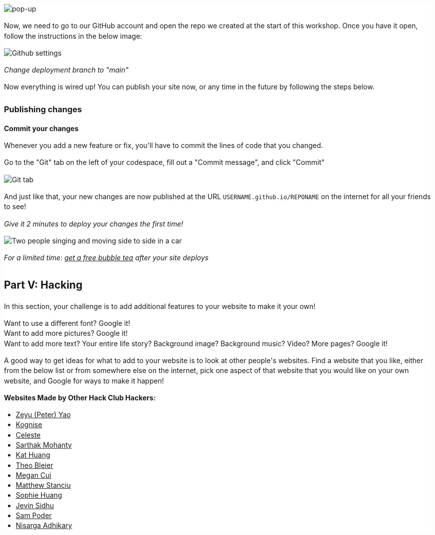 ![pop-up](https://cloud-8gllz91ga-hack-club-bot.vercel.app/0screenshot7.png)

Now, we need to go to our GitHub account and open the repo we created at the start of this workshop. Once you have it open, follow the instructions in the below image:

![Github settings](https://cloud-mqt6brgrz-hack-club-bot.vercel.app/0screenshot_2024-04-18_at_15.55.28.png)

_Change deployment branch to "main"_

Now everything is wired up! You can publish your site now, or any time in the future by following the steps below.

### Publishing changes

**Commit your changes**

Whenever you add a new feature or fix, you'll have to commit the lines of code that you changed.

Go to the "Git" tab on the left of your codespace, fill out a "Commit message", and click "Commit"

![Git tab](https://cloud-a7ulcfg3e-hack-club-bot.vercel.app/0screenshot_update.png)

And just like that, your new changes are now published at the URL `USERNAME.github.io/REPONAME` on the internet for all your friends to see!

_Give it 2 minutes to deploy your changes the first time!_

![Two people singing and moving side to side in a car](https://cloud-4zpw37atj-hack-club-bot.vercel.app/1celebrate_rush_hour.gif)

_For a limited time: [get a free bubble tea](https://hack.club/boba) after your site deploys_

## Part V: Hacking

In this section, your challenge is to add additional features to your website to make it your own!

Want to use a different font? Google it!  
Want to add more pictures? Google it!  
Want to add more text? Your entire life story? Background image? Background music? Video? More pages? Google it!

A good way to get ideas for what to add to your website is to look at other people's websites. Find a website that you like, either from the below list or from somewhere else on the internet, pick one aspect of that website that you would like on your own website, and Google for ways to make it happen!

**Websites Made by Other Hack Club Hackers:**

- [Zeyu (Peter) Yao](https://cytronicoder.com)
- [Kognise](https://kognise.dev/)
- [Celeste](https://celeste.exposed/)
- [Sarthak Mohanty](https://sarthakmohanty.me/)
- [Kat Huang](https://katmh.com)
- [Theo Bleier](https://tmb.sh/)
- [Megan Cui](https://megancui.com/)
- [Matthew Stanciu](https://matthewstanciu.me/)
- [Sophie Huang](https://sohuang.github.io/)
- [Jevin Sidhu](http://jevinsidhu.com/)
- [Sam Poder](http://sampoder.com/)
- [Nisarga Adhikary](https://nisarga.me)
